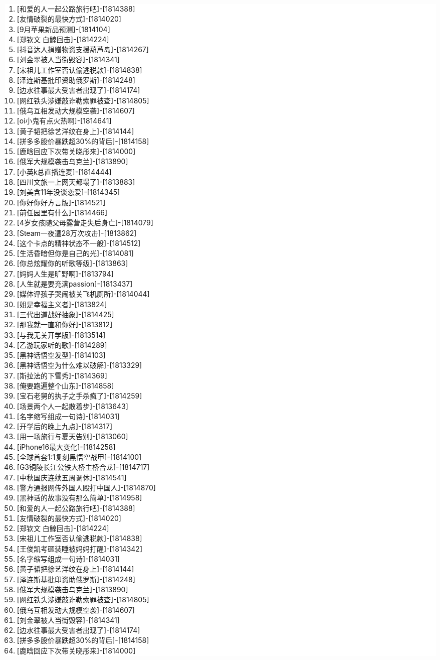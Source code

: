 1. [和爱的人一起公路旅行吧]-[1814388]
1. [友情破裂的最快方式]-[1814020]
1. [9月苹果新品预测]-[1814104]
1. [郑钦文 白鲸回击]-[1814224]
1. [抖音达人捐赠物资支援葫芦岛]-[1814267]
1. [刘金翠被人当街毁容]-[1814341]
1. [宋祖儿工作室否认偷逃税款]-[1814838]
1. [泽连斯基批印资助俄罗斯]-[1814248]
1. [边水往事最大受害者出现了]-[1814174]
1. [网红铁头涉嫌敲诈勒索罪被查]-[1814805]
1. [俄乌互相发动大规模空袭]-[1814607]
1. [oi小鬼有点火热啊]-[1814641]
1. [黄子韬把徐艺洋纹在身上]-[1814144]
1. [拼多多股价暴跌超30%的背后]-[1814158]
1. [鹿晗回应下次带关晓彤来]-[1814000]
1. [俄军大规模袭击乌克兰]-[1813890]
1. [小英k总直播连麦]-[1814444]
1. [四川文旅一上网天都塌了]-[1813883]
1. [刘美含11年没谈恋爱]-[1814345]
1. [你好你好方言版]-[1814521]
1. [前任园里有什么]-[1814466]
1. [4岁女孩随父母露营走失后身亡]-[1814079]
1. [Steam一夜遭28万次攻击]-[1813862]
1. [这个卡点的精神状态不一般]-[1814512]
1. [生活昏暗但你是自己的光]-[1814081]
1. [你总炫耀你的听歌等级]-[1813863]
1. [妈妈人生是旷野啊]-[1813794]
1. [人生就是要充满passion]-[1813437]
1. [媒体评孩子哭闹被关飞机厕所]-[1814044]
1. [姐是幸福主义者]-[1813824]
1. [三代出道战好抽象]-[1814425]
1. [那我就一直和你好]-[1813812]
1. [与我无关开学版]-[1813514]
1. [乙游玩家听的歌]-[1814289]
1. [黑神话悟空发型]-[1814103]
1. [黑神话悟空为什么难以破解]-[1813329]
1. [斯拉法的下雪秀]-[1814369]
1. [俺要跑遍整个山东]-[1814858]
1. [宝石老舅的执子之手杀疯了]-[1814259]
1. [场景两个人一起散着步]-[1813643]
1. [名字缩写组成一句诗]-[1814031]
1. [开学后的晚上九点]-[1814317]
1. [用一场旅行与夏天告别]-[1813060]
1. [iPhone16最大变化]-[1814258]
1. [全球首套1:1复刻黑悟空战甲]-[1814100]
1. [G3铜陵长江公铁大桥主桥合龙]-[1814717]
1. [中秋国庆连续五周调休]-[1814541]
1. [警方通报网传外国人殴打中国人]-[1814870]
1. [黑神话的故事没有那么简单]-[1814958]
1. [和爱的人一起公路旅行吧]-[1814388]
1. [友情破裂的最快方式]-[1814020]
1. [郑钦文 白鲸回击]-[1814224]
1. [宋祖儿工作室否认偷逃税款]-[1814838]
1. [王俊凯考砸装睡被妈妈打醒]-[1814342]
1. [名字缩写组成一句诗]-[1814031]
1. [黄子韬把徐艺洋纹在身上]-[1814144]
1. [泽连斯基批印资助俄罗斯]-[1814248]
1. [俄军大规模袭击乌克兰]-[1813890]
1. [网红铁头涉嫌敲诈勒索罪被查]-[1814805]
1. [俄乌互相发动大规模空袭]-[1814607]
1. [刘金翠被人当街毁容]-[1814341]
1. [边水往事最大受害者出现了]-[1814174]
1. [拼多多股价暴跌超30%的背后]-[1814158]
1. [鹿晗回应下次带关晓彤来]-[1814000]